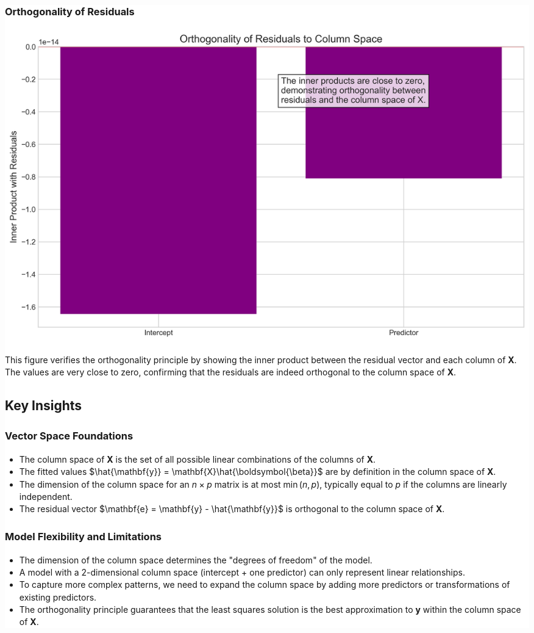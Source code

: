 ### Orthogonality of Residuals
![Orthogonality Check](../Images/L3_1_Quiz_7/plot5_orthogonality_check.png)

This figure verifies the orthogonality principle by showing the inner product between the residual vector and each column of $\mathbf{X}$. The values are very close to zero, confirming that the residuals are indeed orthogonal to the column space of $\mathbf{X}$.

## Key Insights

### Vector Space Foundations
- The column space of $\mathbf{X}$ is the set of all possible linear combinations of the columns of $\mathbf{X}$.
- The fitted values $\hat{\mathbf{y}} = \mathbf{X}\hat{\boldsymbol{\beta}}$ are by definition in the column space of $\mathbf{X}$.
- The dimension of the column space for an $n \times p$ matrix is at most $\min(n, p)$, typically equal to $p$ if the columns are linearly independent.
- The residual vector $\mathbf{e} = \mathbf{y} - \hat{\mathbf{y}}$ is orthogonal to the column space of $\mathbf{X}$.

### Model Flexibility and Limitations
- The dimension of the column space determines the "degrees of freedom" of the model.
- A model with a 2-dimensional column space (intercept + one predictor) can only represent linear relationships.
- To capture more complex patterns, we need to expand the column space by adding more predictors or transformations of existing predictors.
- The orthogonality principle guarantees that the least squares solution is the best approximation to $\mathbf{y}$ within the column space of $\mathbf{X}$.
